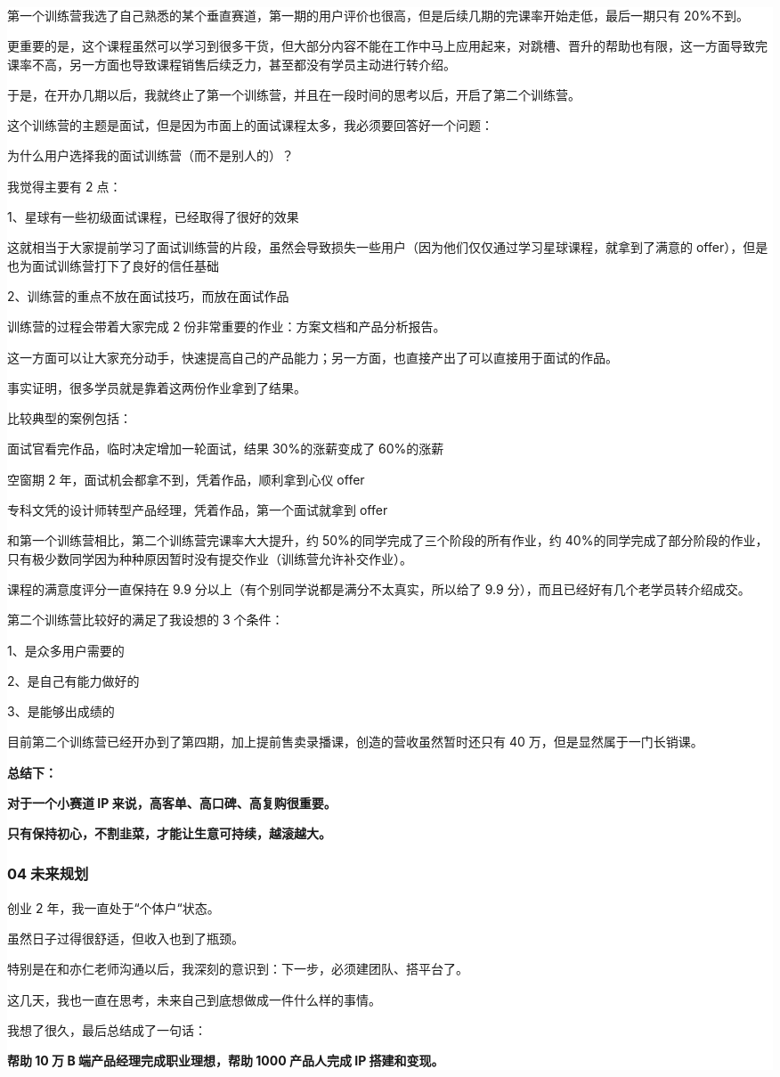第一个训练营我选了自己熟悉的某个垂直赛道，第一期的用户评价也很高，但是后续几期的完课率开始走低，最后一期只有 20%不到。

更重要的是，这个课程虽然可以学习到很多干货，但大部分内容不能在工作中马上应用起来，对跳槽、晋升的帮助也有限，这一方面导致完课率不高，另一方面也导致课程销售后续乏力，甚至都没有学员主动进行转介绍。

于是，在开办几期以后，我就终止了第一个训练营，并且在一段时间的思考以后，开启了第二个训练营。

这个训练营的主题是面试，但是因为市面上的面试课程太多，我必须要回答好一个问题：

为什么用户选择我的面试训练营（而不是别人的）？

我觉得主要有 2 点：

1、星球有一些初级面试课程，已经取得了很好的效果

这就相当于大家提前学习了面试训练营的片段，虽然会导致损失一些用户（因为他们仅仅通过学习星球课程，就拿到了满意的 offer），但是也为面试训练营打下了良好的信任基础

2、训练营的重点不放在面试技巧，而放在面试作品

训练营的过程会带着大家完成 2 份非常重要的作业：方案文档和产品分析报告。

这一方面可以让大家充分动手，快速提高自己的产品能力；另一方面，也直接产出了可以直接用于面试的作品。

事实证明，很多学员就是靠着这两份作业拿到了结果。

比较典型的案例包括：

面试官看完作品，临时决定增加一轮面试，结果 30%的涨薪变成了 60%的涨薪

空窗期 2 年，面试机会都拿不到，凭着作品，顺利拿到心仪 offer

专科文凭的设计师转型产品经理，凭着作品，第一个面试就拿到 offer

和第一个训练营相比，第二个训练营完课率大大提升，约 50%的同学完成了三个阶段的所有作业，约 40%的同学完成了部分阶段的作业，只有极少数同学因为种种原因暂时没有提交作业（训练营允许补交作业）。

课程的满意度评分一直保持在 9.9 分以上（有个别同学说都是满分不太真实，所以给了 9.9 分），而且已经好有几个老学员转介绍成交。

第二个训练营比较好的满足了我设想的 3 个条件：

1、是众多用户需要的

2、是自己有能力做好的

3、是能够出成绩的

目前第二个训练营已经开办到了第四期，加上提前售卖录播课，创造的营收虽然暂时还只有 40 万，但是显然属于一门长销课。

**总结下：**

**对于一个小赛道 IP 来说，高客单、高口碑、高复购很重要。**

**只有保持初心，不割韭菜，才能让生意可持续，越滚越大。**

### 04 未来规划

创业 2 年，我一直处于“个体户“状态。

虽然日子过得很舒适，但收入也到了瓶颈。

特别是在和亦仁老师沟通以后，我深刻的意识到：下一步，必须建团队、搭平台了。

这几天，我也一直在思考，未来自己到底想做成一件什么样的事情。

我想了很久，最后总结成了一句话：

**帮助 10 万 B 端产品经理完成职业理想，帮助 1000 产品人完成 IP 搭建和变现。**
